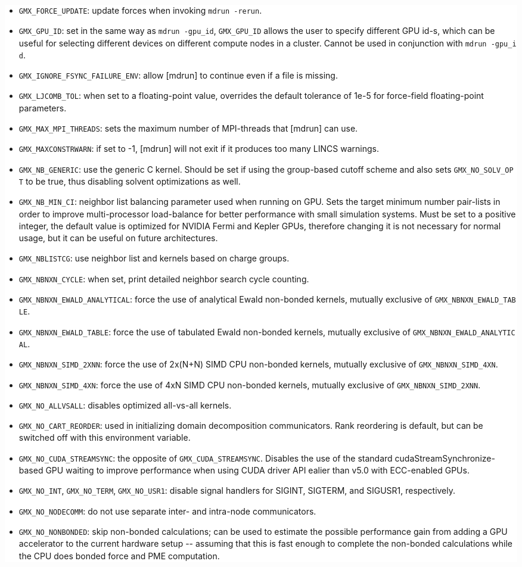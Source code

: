 * `GMX_FORCE_UPDATE`: update forces when invoking `mdrun -rerun`.

* `GMX_GPU_ID`: set in the same way as `mdrun -gpu_id`, `GMX_GPU_ID`
        allows the user to specify different GPU id-s, which can be useful for selecting different
        devices on different compute nodes in a cluster.  Cannot be used in conjunction with `mdrun -gpu_id`.

* `GMX_IGNORE_FSYNC_FAILURE_ENV`: allow [mdrun] to continue even if
        a file is missing.

* `GMX_LJCOMB_TOL`: when set to a floating-point value, overrides the default tolerance of
        1e-5 for force-field floating-point parameters.

* `GMX_MAX_MPI_THREADS`: sets the maximum number of MPI-threads that [mdrun]
        can use.

* `GMX_MAXCONSTRWARN`: if set to -1, [mdrun] will
        not exit if it produces too many LINCS warnings.

* `GMX_NB_GENERIC`: use the generic C kernel.  Should be set if using
        the group-based cutoff scheme and also sets `GMX_NO_SOLV_OPT` to be true,
        thus disabling solvent optimizations as well.

* `GMX_NB_MIN_CI`: neighbor list balancing parameter used when running on GPU. Sets the
        target minimum number pair-lists in order to improve multi-processor load-balance for better
        performance with small simulation systems. Must be set to a positive integer, the default value
        is optimized for NVIDIA Fermi and Kepler GPUs, therefore changing it is not necessary for
        normal usage, but it can be useful on future architectures.

* `GMX_NBLISTCG`: use neighbor list and kernels based on charge groups.

* `GMX_NBNXN_CYCLE`: when set, print detailed neighbor search cycle counting.

* `GMX_NBNXN_EWALD_ANALYTICAL`: force the use of analytical Ewald non-bonded kernels,
        mutually exclusive of `GMX_NBNXN_EWALD_TABLE`.

* `GMX_NBNXN_EWALD_TABLE`: force the use of tabulated Ewald non-bonded kernels,
        mutually exclusive of `GMX_NBNXN_EWALD_ANALYTICAL`.

* `GMX_NBNXN_SIMD_2XNN`: force the use of 2x(N+N) SIMD CPU non-bonded kernels,
        mutually exclusive of `GMX_NBNXN_SIMD_4XN`.

* `GMX_NBNXN_SIMD_4XN`: force the use of 4xN SIMD CPU non-bonded kernels,
        mutually exclusive of `GMX_NBNXN_SIMD_2XNN`.

* `GMX_NO_ALLVSALL`: disables optimized all-vs-all kernels.

* `GMX_NO_CART_REORDER`: used in initializing domain decomposition communicators. Rank reordering
        is default, but can be switched off with this environment variable.

* `GMX_NO_CUDA_STREAMSYNC`: the opposite of `GMX_CUDA_STREAMSYNC`. Disables the use of the
        standard cudaStreamSynchronize-based GPU waiting to improve performance when using CUDA driver API
        ealier than v5.0 with ECC-enabled GPUs.

* `GMX_NO_INT`, `GMX_NO_TERM`, `GMX_NO_USR1`: disable signal handlers for SIGINT,
        SIGTERM, and SIGUSR1, respectively.

* `GMX_NO_NODECOMM`: do not use separate inter- and intra-node communicators.

* `GMX_NO_NONBONDED`: skip non-bonded calculations; can be used to estimate the possible
        performance gain from adding a GPU accelerator to the current hardware setup -- assuming that this is
        fast enough to complete the non-bonded calculations while the CPU does bonded force and PME computation.
